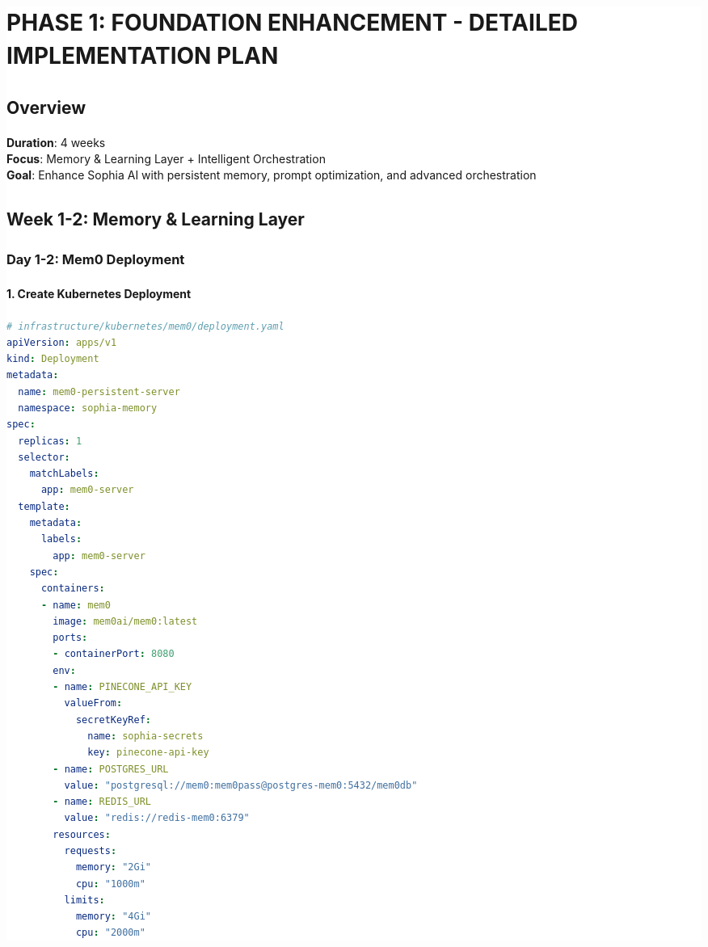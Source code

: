 # PHASE 1: FOUNDATION ENHANCEMENT - DETAILED IMPLEMENTATION PLAN

## Overview
**Duration**: 4 weeks  
**Focus**: Memory & Learning Layer + Intelligent Orchestration  
**Goal**: Enhance Sophia AI with persistent memory, prompt optimization, and advanced orchestration

## Week 1-2: Memory & Learning Layer

### Day 1-2: Mem0 Deployment

#### 1. Create Kubernetes Deployment
```yaml
# infrastructure/kubernetes/mem0/deployment.yaml
apiVersion: apps/v1
kind: Deployment
metadata:
  name: mem0-persistent-server
  namespace: sophia-memory
spec:
  replicas: 1
  selector:
    matchLabels:
      app: mem0-server
  template:
    metadata:
      labels:
        app: mem0-server
    spec:
      containers:
      - name: mem0
        image: mem0ai/mem0:latest
        ports:
        - containerPort: 8080
        env:
        - name: PINECONE_API_KEY
          valueFrom:
            secretKeyRef:
              name: sophia-secrets
              key: pinecone-api-key
        - name: POSTGRES_URL
          value: "postgresql://mem0:mem0pass@postgres-mem0:5432/mem0db"
        - name: REDIS_URL
          value: "redis://redis-mem0:6379"
        resources:
          requests:
            memory: "2Gi"
            cpu: "1000m"
          limits:
            memory: "4Gi"
            cpu: "2000m"
```
